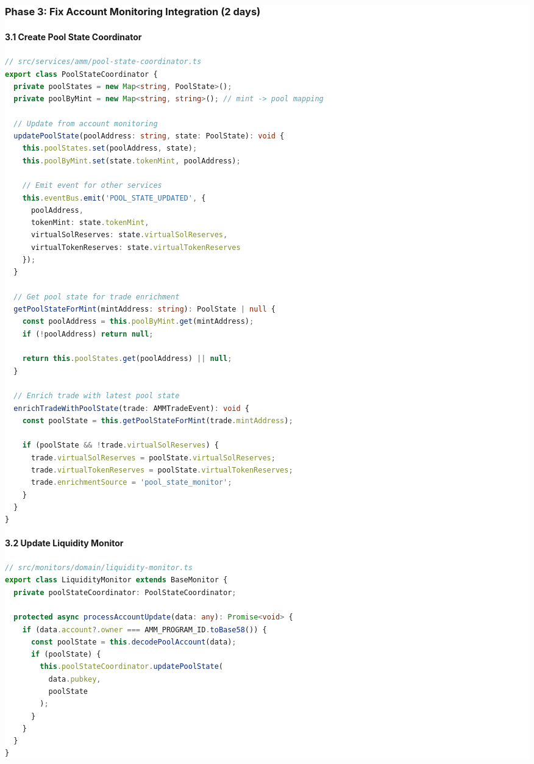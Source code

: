 ### Phase 3: Fix Account Monitoring Integration (2 days)

#### 3.1 Create Pool State Coordinator
```typescript
// src/services/amm/pool-state-coordinator.ts
export class PoolStateCoordinator {
  private poolStates = new Map<string, PoolState>();
  private poolByMint = new Map<string, string>(); // mint -> pool mapping
  
  // Update from account monitoring
  updatePoolState(poolAddress: string, state: PoolState): void {
    this.poolStates.set(poolAddress, state);
    this.poolByMint.set(state.tokenMint, poolAddress);
    
    // Emit event for other services
    this.eventBus.emit('POOL_STATE_UPDATED', {
      poolAddress,
      tokenMint: state.tokenMint,
      virtualSolReserves: state.virtualSolReserves,
      virtualTokenReserves: state.virtualTokenReserves
    });
  }
  
  // Get pool state for trade enrichment
  getPoolStateForMint(mintAddress: string): PoolState | null {
    const poolAddress = this.poolByMint.get(mintAddress);
    if (!poolAddress) return null;
    
    return this.poolStates.get(poolAddress) || null;
  }
  
  // Enrich trade with latest pool state
  enrichTradeWithPoolState(trade: AMMTradeEvent): void {
    const poolState = this.getPoolStateForMint(trade.mintAddress);
    
    if (poolState && !trade.virtualSolReserves) {
      trade.virtualSolReserves = poolState.virtualSolReserves;
      trade.virtualTokenReserves = poolState.virtualTokenReserves;
      trade.enrichmentSource = 'pool_state_monitor';
    }
  }
}
```

#### 3.2 Update Liquidity Monitor
```typescript
// src/monitors/domain/liquidity-monitor.ts
export class LiquidityMonitor extends BaseMonitor {
  private poolStateCoordinator: PoolStateCoordinator;
  
  protected async processAccountUpdate(data: any): Promise<void> {
    if (data.account?.owner === AMM_PROGRAM_ID.toBase58()) {
      const poolState = this.decodePoolAccount(data);
      if (poolState) {
        this.poolStateCoordinator.updatePoolState(
          data.pubkey,
          poolState
        );
      }
    }
  }
}
```
